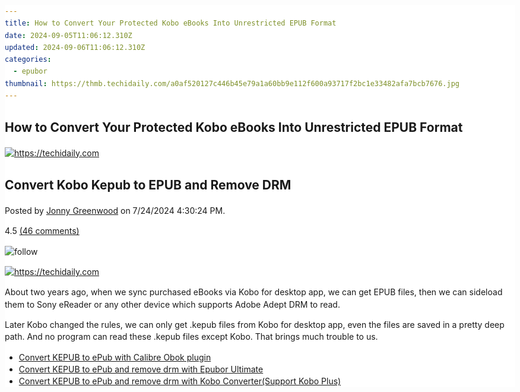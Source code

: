 ```yaml
---
title: How to Convert Your Protected Kobo eBooks Into Unrestricted EPUB Format
date: 2024-09-05T11:06:12.310Z
updated: 2024-09-06T11:06:12.310Z
categories:
  - epubor
thumbnail: https://thmb.techidaily.com/a0af520127c446b45e79a1a60bb9e112f600a93717f2bc1e33482afa7bcb7676.jpg
---
```


## How to Convert Your Protected Kobo eBooks Into Unrestricted EPUB Format


<a href="https://ephamedtechinc.pxf.io/c/5597632/2137209/26400" target="_top" id="2137209">
  <img src="//a.impactradius-go.com/display-ad/26400-2137209" border="0" alt="https://techidaily.com" width="728" height="90"/>
</a>
<img height="0" width="0" src="https://ephamedtechinc.pxf.io/i/5597632/2137209/26400" style="position:absolute;visibility:hidden;" border="0" />

## Convert Kobo Kepub to EPUB and Remove DRM

Posted by [Jonny Greenwood](https://plus.google.com/u/0/+JonnyGreenwood999) on 7/24/2024 4:30:24 PM.

4.5 [(46 comments)](http://www.epubor.com/#comment-area) 



![follow](http://www.epubor.com/images/follow.png)


<a href="https://ephamedtechinc.pxf.io/c/5597632/2135476/26400" target="_top" id="2135476">
  <img src="//a.impactradius-go.com/display-ad/26400-2135476" border="0" alt="https://techidaily.com" width="728" height="90"/>
</a>
<img height="0" width="0" src="https://ephamedtechinc.pxf.io/i/5597632/2135476/26400" style="position:absolute;visibility:hidden;" border="0" />

About two years ago, when we sync purchased eBooks via Kobo for desktop app, we can get EPUB files, then we can sideload them to Sony eReader or any other device which supports Adobe Adept DRM to read.

Later Kobo changed the rules, we can only get .kepub files from Kobo for desktop app, even the files are saved in a pretty deep path. And no program can read these .kepub files except Kobo. That brings much trouble to us.

* [Convert KEPUB to ePub with Calibre Obok plugin](https://tools.techidaily.com/epubor/products/)
* [Convert KEPUB to ePub and remove drm with Epubor Ultimate](https://tools.techidaily.com/epubor/products/)
* [Convert KEPUB to ePub and remove drm with Kobo Converter(Support Kobo Plus)](https://tools.techidaily.com/epubor/products/)
